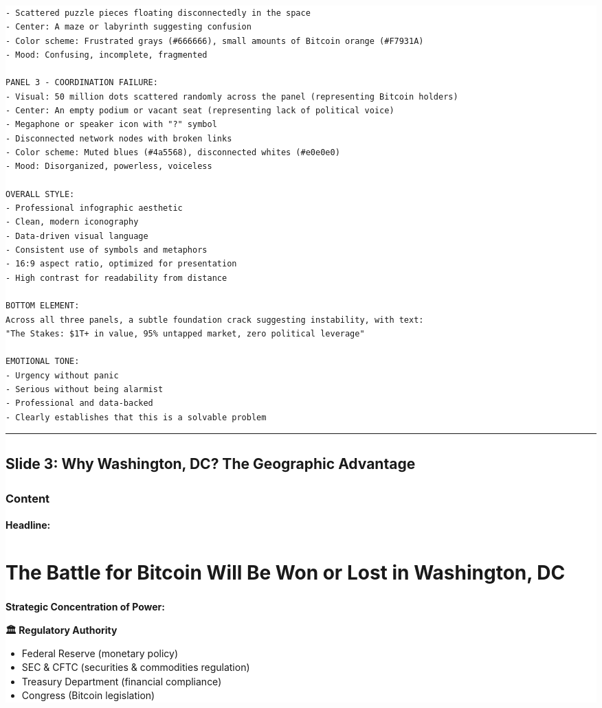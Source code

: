 ```
- Scattered puzzle pieces floating disconnectedly in the space
- Center: A maze or labyrinth suggesting confusion
- Color scheme: Frustrated grays (#666666), small amounts of Bitcoin orange (#F7931A)
- Mood: Confusing, incomplete, fragmented

PANEL 3 - COORDINATION FAILURE:
- Visual: 50 million dots scattered randomly across the panel (representing Bitcoin holders)
- Center: An empty podium or vacant seat (representing lack of political voice)
- Megaphone or speaker icon with "?" symbol
- Disconnected network nodes with broken links
- Color scheme: Muted blues (#4a5568), disconnected whites (#e0e0e0)
- Mood: Disorganized, powerless, voiceless

OVERALL STYLE:
- Professional infographic aesthetic
- Clean, modern iconography
- Data-driven visual language
- Consistent use of symbols and metaphors
- 16:9 aspect ratio, optimized for presentation
- High contrast for readability from distance

BOTTOM ELEMENT:
Across all three panels, a subtle foundation crack suggesting instability, with text:
"The Stakes: $1T+ in value, 95% untapped market, zero political leverage"

EMOTIONAL TONE:
- Urgency without panic
- Serious without being alarmist
- Professional and data-backed
- Clearly establishes that this is a solvable problem
```

---

## Slide 3: Why Washington, DC? The Geographic Advantage

### Content

**Headline:**
# The Battle for Bitcoin Will Be Won or Lost in Washington, DC

**Strategic Concentration of Power:**

**🏛️ Regulatory Authority**
- Federal Reserve (monetary policy)
- SEC & CFTC (securities & commodities regulation)
- Treasury Department (financial compliance)
- Congress (Bitcoin legislation)
